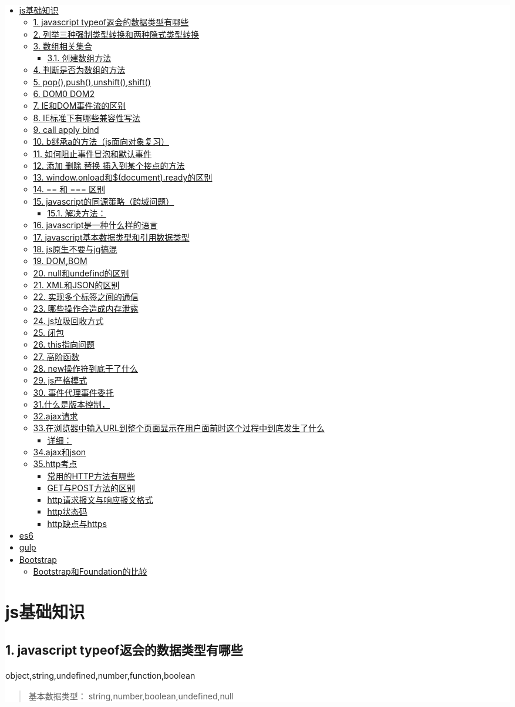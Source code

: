 

- [js基础知识](#js基础知识)
    - [1. javascript typeof返会的数据类型有哪些](#1-javascript-typeof返会的数据类型有哪些)
    - [2. 列举三种强制类型转换和两种隐式类型转换](#2-列举三种强制类型转换和两种隐式类型转换)
    - [3. 数组相关集合](#3-数组相关集合)
        - [3.1. 创建数组方法](#31-创建数组方法)
    - [4. 判断是否为数组的方法](#4-判断是否为数组的方法)
    - [5. pop(),push(),unshift(),shift()](#5-poppushunshiftshift)
    - [6. DOM0 DOM2](#6-dom0-dom2)
    - [7. IE和DOM事件流的区别](#7-ie和dom事件流的区别)
    - [8. IE标准下有哪些兼容性写法](#8-ie标准下有哪些兼容性写法)
    - [9. call apply  bind](#9-call-apply--bind)
    - [10. b继承a的方法（js面向对象复习）](#10-b继承a的方法js面向对象复习)
    - [11. 如何阻止事件冒泡和默认事件](#11-如何阻止事件冒泡和默认事件)
    - [12. 添加 删除 替换 插入到某个接点的方法](#12-添加-删除-替换-插入到某个接点的方法)
    - [13. window.onload和$(document).ready的区别](#13-windowonload和documentready的区别)
    - [14. == 和 === 区别](#14--和--区别)
    - [15. javascript的同源策略（跨域问题）](#15-javascript的同源策略跨域问题)
        - [15.1. 解决方法：](#151-解决方法)
    - [16. javascript是一种什么样的语言](#16-javascript是一种什么样的语言)
    - [17. javascript基本数据类型和引用数据类型](#17-javascript基本数据类型和引用数据类型)
    - [18. js原生不要与jq搞混](#18-js原生不要与jq搞混)
    - [19. DOM,BOM](#19-dombom)
    - [20. null和undefind的区别](#20-null和undefind的区别)
    - [21. XML和JSON的区别](#21-xml和json的区别)
    - [22. 实现多个标签之间的通信](#22-实现多个标签之间的通信)
    - [23. 哪些操作会造成内存泄露](#23-哪些操作会造成内存泄露)
    - [24. js垃圾回收方式](#24-js垃圾回收方式)
    - [25. 闭包](#25-闭包)
    - [26. this指向问题](#26-this指向问题)
    - [27. 高阶函数](#27-高阶函数)
    - [28. new操作符到底干了什么](#28-new操作符到底干了什么)
    - [29. js严格模式](#29-js严格模式)
    - [30. 事件代理事件委托](#30-事件代理事件委托)
    - [31.什么是版本控制，](#31什么是版本控制)
    - [32.ajax请求](#32ajax请求)
    - [33.在浏览器中输入URL到整个页面显示在用户面前时这个过程中到底发生了什么](#33在浏览器中输入url到整个页面显示在用户面前时这个过程中到底发生了什么)
        - [详细：](#详细)
    - [34.ajax和json](#34ajax和json)
    - [35.http考点](#35http考点)
        - [常用的HTTP方法有哪些](#常用的http方法有哪些)
        - [GET与POST方法的区别](#get与post方法的区别)
        - [http请求报文与响应报文格式](#http请求报文与响应报文格式)
        - [http状态码](#http状态码)
        - [http缺点与https](#http缺点与https)
- [es6](#es6)
- [gulp](#gulp)
- [Bootstrap](#bootstrap)
    - [Bootstrap和Foundation的比较](#bootstrap和foundation的比较)


# js基础知识
## 1. javascript typeof返会的数据类型有哪些
object,string,undefined,number,function,boolean
>基本数据类型：
string,number,boolean,undefined,null
